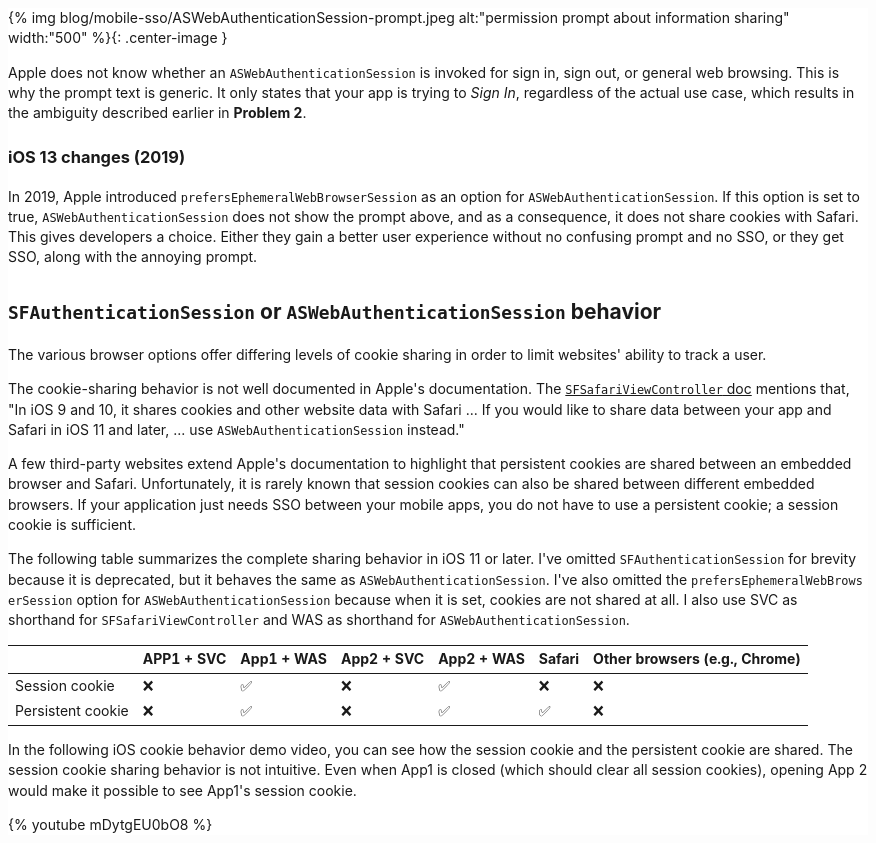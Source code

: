 {% img blog/mobile-sso/ASWebAuthenticationSession-prompt.jpeg alt:"permission prompt about information sharing" width:"500" %}{: .center-image }

Apple does not know whether an `ASWebAuthenticationSession` is invoked  for sign in, sign out, or general web browsing. This is why the prompt text is generic. It only states that your app is trying to *Sign In*, regardless of the actual use case, which results in the ambiguity described earlier in  **Problem 2**. 

### iOS 13 changes (2019)

In 2019, Apple introduced `prefersEphemeralWebBrowserSession` as an option for `ASWebAuthenticationSession`. If this option is set to true, `ASWebAuthenticationSession` does not show the prompt above, and as a consequence, it does not share cookies with Safari. This gives developers a choice. Either they gain  a better user experience without no confusing prompt and no SSO, or they get  SSO, along with the annoying prompt. 
## `SFAuthenticationSession` or `ASWebAuthenticationSession` behavior
The various browser options offer differing levels of cookie sharing in order to limit websites'  ability to track a user. 

The cookie-sharing behavior is not well documented in Apple's documentation. The  [`SFSafariViewController` doc](https://developer.apple.com/documentation/safariservices/sfsafariviewcontroller) mentions that, "In iOS 9 and 10, it shares cookies and other website data with Safari ... If you would like to share data between your app and Safari in iOS 11 and later, ... use `ASWebAuthenticationSession` instead."

A few third-party websites extend Apple's documentation to highlight that persistent cookies are shared between an embedded browser and Safari. Unfortunately, it is rarely known that session cookies can also be shared between different embedded browsers. If your application just needs SSO between your mobile apps, you do not have to use a persistent cookie; a session cookie is sufficient. 

The following table summarizes the complete sharing behavior in iOS 11 or later. I've omitted `SFAuthenticationSession` for brevity because it is deprecated, but it behaves the same as `ASWebAuthenticationSession`. I've also omitted the `prefersEphemeralWebBrowserSession` option for `ASWebAuthenticationSession` because when it is set, cookies are not shared at all. 
I also use SVC as shorthand for `SFSafariViewController` and WAS as shorthand for `ASWebAuthenticationSession`.
 
<div markdown="1" class="scrollable">

|   | APP1 + SVC | App1 + WAS | App2 + SVC | App2 + WAS | Safari | Other browsers (e.g., Chrome) |
|-----|-----|-----|-----|-----|-----|-----|
| Session cookie    | ❌ | ✅ | ❌ | ✅ | ❌ | ❌ |
| Persistent cookie | ❌ | ✅ | ❌ | ✅ | ✅ | ❌ | 

</div>

In the following iOS cookie behavior demo video, you can see how the session cookie and the persistent cookie are shared. The session cookie sharing behavior is not intuitive. Even when App1 is closed (which should clear all session cookies), opening App 2 would make it possible to see App1's session cookie. 

{% youtube mDytgEU0bO8 %}
